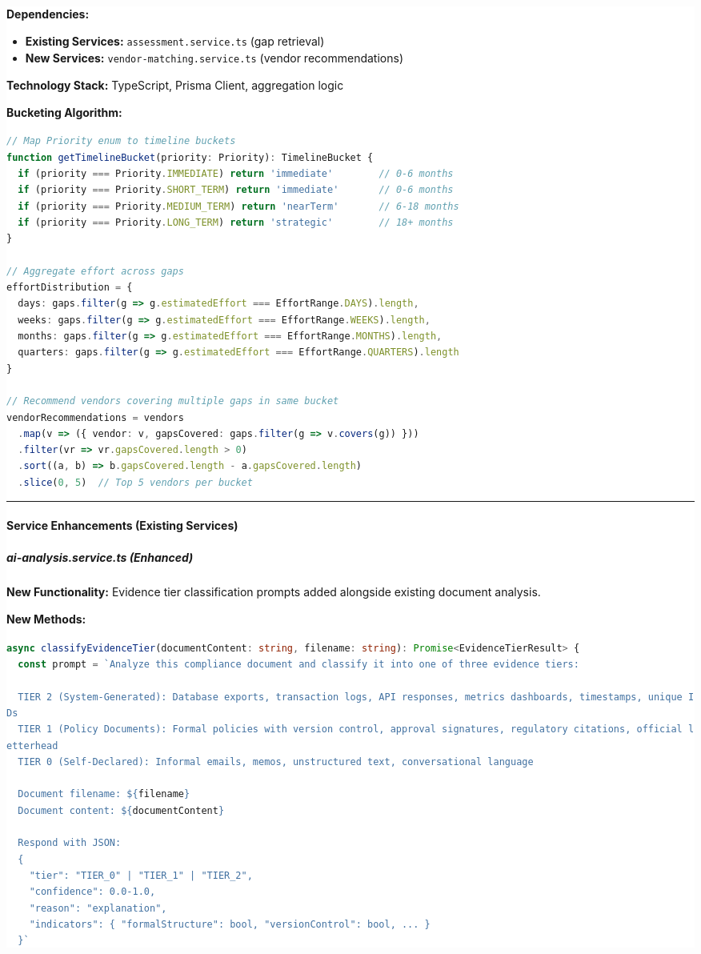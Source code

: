 **Dependencies:**
- **Existing Services:** `assessment.service.ts` (gap retrieval)
- **New Services:** `vendor-matching.service.ts` (vendor recommendations)

**Technology Stack:** TypeScript, Prisma Client, aggregation logic

**Bucketing Algorithm:**

```typescript
// Map Priority enum to timeline buckets
function getTimelineBucket(priority: Priority): TimelineBucket {
  if (priority === Priority.IMMEDIATE) return 'immediate'        // 0-6 months
  if (priority === Priority.SHORT_TERM) return 'immediate'       // 0-6 months
  if (priority === Priority.MEDIUM_TERM) return 'nearTerm'       // 6-18 months
  if (priority === Priority.LONG_TERM) return 'strategic'        // 18+ months
}

// Aggregate effort across gaps
effortDistribution = {
  days: gaps.filter(g => g.estimatedEffort === EffortRange.DAYS).length,
  weeks: gaps.filter(g => g.estimatedEffort === EffortRange.WEEKS).length,
  months: gaps.filter(g => g.estimatedEffort === EffortRange.MONTHS).length,
  quarters: gaps.filter(g => g.estimatedEffort === EffortRange.QUARTERS).length
}

// Recommend vendors covering multiple gaps in same bucket
vendorRecommendations = vendors
  .map(v => ({ vendor: v, gapsCovered: gaps.filter(g => v.covers(g)) }))
  .filter(vr => vr.gapsCovered.length > 0)
  .sort((a, b) => b.gapsCovered.length - a.gapsCovered.length)
  .slice(0, 5)  // Top 5 vendors per bucket
```

---

#### Service Enhancements (Existing Services)

##### ai-analysis.service.ts (Enhanced)

**New Functionality:** Evidence tier classification prompts added alongside existing document analysis.

**New Methods:**

```typescript
async classifyEvidenceTier(documentContent: string, filename: string): Promise<EvidenceTierResult> {
  const prompt = `Analyze this compliance document and classify it into one of three evidence tiers:

  TIER 2 (System-Generated): Database exports, transaction logs, API responses, metrics dashboards, timestamps, unique IDs
  TIER 1 (Policy Documents): Formal policies with version control, approval signatures, regulatory citations, official letterhead
  TIER 0 (Self-Declared): Informal emails, memos, unstructured text, conversational language

  Document filename: ${filename}
  Document content: ${documentContent}

  Respond with JSON:
  {
    "tier": "TIER_0" | "TIER_1" | "TIER_2",
    "confidence": 0.0-1.0,
    "reason": "explanation",
    "indicators": { "formalStructure": bool, "versionControl": bool, ... }
  }`

```